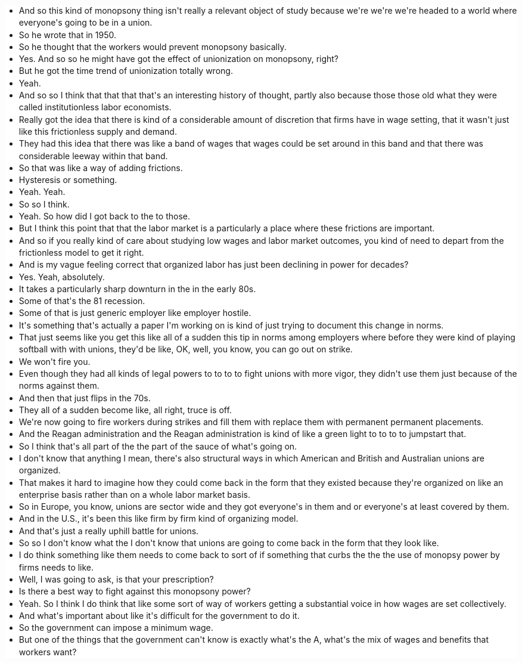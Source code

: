 *  And so this kind of monopsony thing isn't really a relevant object of study because we're we're we're headed to a world where everyone's going to be in a union.
*  So he wrote that in 1950.
*  So he thought that the workers would prevent monopsony basically.
*  Yes. And so so he might have got the effect of unionization on monopsony, right?
*  But he got the time trend of unionization totally wrong.
*  Yeah.
*  And so so I think that that that that's an interesting history of thought, partly also because those those old what they were called institutionless labor economists.
*  Really got the idea that there is kind of a considerable amount of discretion that firms have in wage setting, that it wasn't just like this frictionless supply and demand.
*  They had this idea that there was like a band of wages that wages could be set around in this band and that there was considerable leeway within that band.
*  So that was like a way of adding frictions.
*  Hysteresis or something.
*  Yeah. Yeah.
*  So so I think.
*  Yeah. So how did I got back to the to those.
*  But I think this point that that the labor market is a particularly a place where these frictions are important.
*  And so if you really kind of care about studying low wages and labor market outcomes, you kind of need to depart from the frictionless model to get it right.
*  And is my vague feeling correct that organized labor has just been declining in power for decades?
*  Yes. Yeah, absolutely.
*  It takes a particularly sharp downturn in the in the early 80s.
*  Some of that's the 81 recession.
*  Some of that is just generic employer like employer hostile.
*  It's something that's actually a paper I'm working on is kind of just trying to document this change in norms.
*  That just seems like you get this like all of a sudden this tip in norms among employers where before they were kind of playing softball with with unions, they'd be like, OK, well, you know, you can go out on strike.
*  We won't fire you.
*  Even though they had all kinds of legal powers to to to to fight unions with more vigor, they didn't use them just because of the norms against them.
*  And then that just flips in the 70s.
*  They all of a sudden become like, all right, truce is off.
*  We're now going to fire workers during strikes and fill them with replace them with permanent permanent placements.
*  And the Reagan administration and the Reagan administration is kind of like a green light to to to to jumpstart that.
*  So I think that's all part of the the part of the sauce of what's going on.
*  I don't know that anything I mean, there's also structural ways in which American and British and Australian unions are organized.
*  That makes it hard to imagine how they could come back in the form that they existed because they're organized on like an enterprise basis rather than on a whole labor market basis.
*  So in Europe, you know, unions are sector wide and they got everyone's in them and or everyone's at least covered by them.
*  And in the U.S., it's been this like firm by firm kind of organizing model.
*  And that's just a really uphill battle for unions.
*  So so I don't know what the I don't know that unions are going to come back in the form that they look like.
*  I do think something like them needs to come back to sort of if something that curbs the the the use of monopsy power by firms needs to like.
*  Well, I was going to ask, is that your prescription?
*  Is there a best way to fight against this monopsony power?
*  Yeah. So I think I do think that like some sort of way of workers getting a substantial voice in how wages are set collectively.
*  And what's important about like it's difficult for the government to do it.
*  So the government can impose a minimum wage.
*  But one of the things that the government can't know is exactly what's the A, what's the mix of wages and benefits that workers want?
